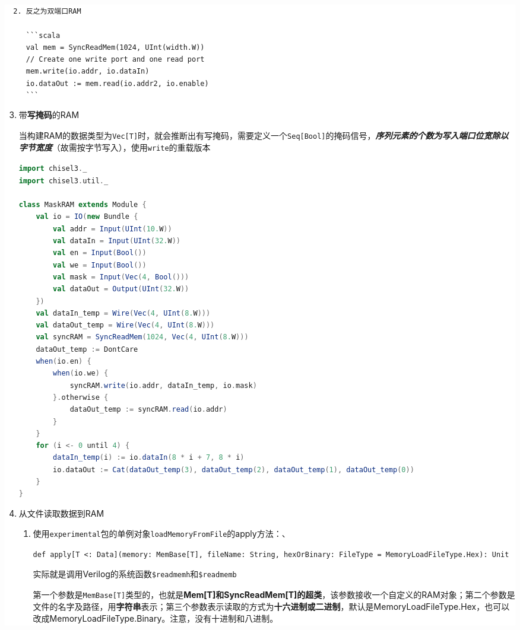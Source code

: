       2. 反之为双端口RAM

         ```scala
         val mem = SyncReadMem(1024, UInt(width.W)) 
         // Create one write port and one read port 
         mem.write(io.addr, io.dataIn) 
         io.dataOut := mem.read(io.addr2, io.enable)
         ```

   3. 带**写掩码**的RAM

      当构建RAM的数据类型为`Vec[T]`时，就会推断出有写掩码，需要定义一个`Seq[Bool]`的掩码信号，***序列元素的个数为写入端口位宽除以字节宽度***（故需按字节写入），使用`write`的重载版本

      ```scala
      import chisel3._ 
      import chisel3.util._ 
      
      class MaskRAM extends Module { 
          val io = IO(new Bundle { 
              val addr = Input(UInt(10.W)) 
              val dataIn = Input(UInt(32.W)) 
              val en = Input(Bool()) 
              val we = Input(Bool()) 
              val mask = Input(Vec(4, Bool())) 
              val dataOut = Output(UInt(32.W)) 
          }) 
          val dataIn_temp = Wire(Vec(4, UInt(8.W))) 
          val dataOut_temp = Wire(Vec(4, UInt(8.W))) 
          val syncRAM = SyncReadMem(1024, Vec(4, UInt(8.W))) 
          dataOut_temp := DontCare 
          when(io.en) { 
              when(io.we) { 
                  syncRAM.write(io.addr, dataIn_temp, io.mask) 
              }.otherwise { 
                  dataOut_temp := syncRAM.read(io.addr) 
              } 
          } 
          for (i <- 0 until 4) { 
              dataIn_temp(i) := io.dataIn(8 * i + 7, 8 * i) 
              io.dataOut := Cat(dataOut_temp(3), dataOut_temp(2), dataOut_temp(1), dataOut_temp(0)) 
          } 
      }
      ```

   4. 从文件读取数据到RAM

      1. 使用`experimental`包的单例对象`loadMemoryFromFile`的apply方法：、

         `def apply[T <: Data](memory: MemBase[T], fileName: String, hexOrBinary: FileType = MemoryLoadFileType.Hex): Unit`

         实际就是调用Verilog的系统函数`$readmemh`和`$readmemb`

         第一个参数是`MemBase[T]`类型的，也就是**Mem[T]和SyncReadMem[T]的超类**，该参数接收一个自定义的RAM对象；第二个参数是文件的名字及路径，用**字符串**表示；第三个参数表示读取的方式为**十六进制或二进制**，默认是MemoryLoadFileType.Hex，也可以改成MemoryLoadFileType.Binary。注意，没有十进制和八进制。
